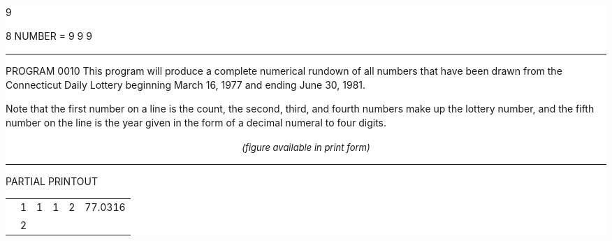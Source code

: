 9
</td>
<td>
8
</td>
</tr>
<tr>
<td>
</td>
<td>
NUMBER = 9
</td>
<td>
9
</td>
<td>
9
</td>
</tr>
</table>
<hr/>
PROGRAM 0010
This program will produce a complete numerical rundown of all numbers that have been drawn from the Connecticut Daily Lottery beginning March 16, 1977 and ending June 30, 1981.
<p>
Note that the first number on a line is the count, the second, third, and fourth numbers make up the lottery number, and the fifth number on the line is the year given in the form of a decimal numeral to four digits.
</p>
<center>
<i>
<font size="-1">
(figure available in print form)
</font>
</i>
</center>
<hr/>
PARTIAL PRINTOUT
<table border="0">
<tr>
<td>
</td>
<td>
1
</td>
<td>
1
</td>
<td>
1
</td>
<td>
2
</td>
<td>
77.0316
</td>
</tr>
<tr>
<td>
</td>
<td>
2
</td>